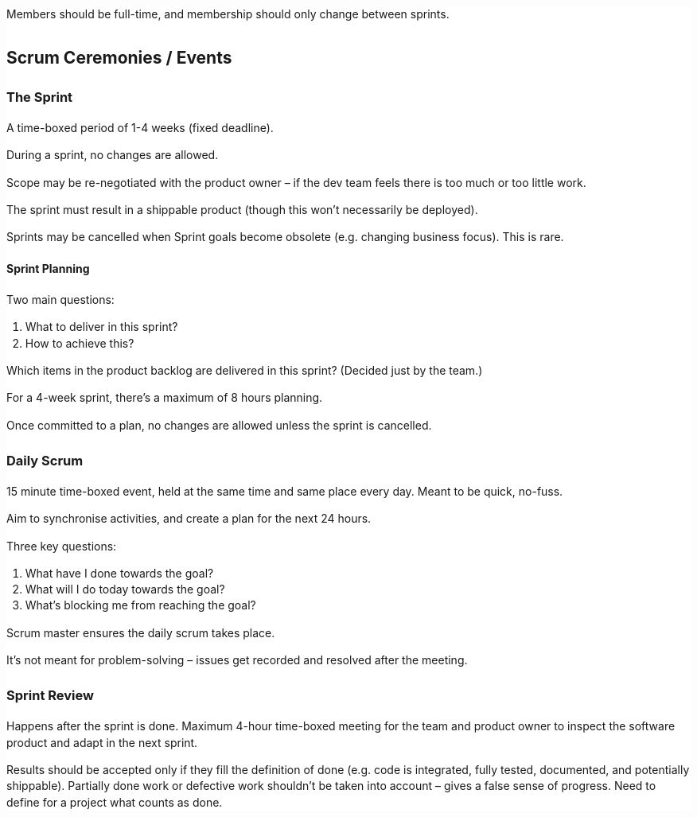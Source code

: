 Members should be full-time, and membership should only change between sprints.

## Scrum Ceremonies / Events

### The Sprint

A time-boxed period of 1-4 weeks (fixed deadline).

During a sprint, no changes are allowed.

Scope may be re-negotiated with the product owner – if the dev team feels there is too much or too little work.

The sprint must result in a shippable product (though this won’t necessarily be deployed).

Sprints may be cancelled when Sprint goals become obsolete (e.g. changing business focus). This is rare.

#### Sprint Planning

Two main questions:

1. What to deliver in this sprint?
2. How to achieve this?

Which items in the product backlog are delivered in this sprint? (Decided just by the team.)

For a 4-week sprint, there’s a maximum of 8 hours planning.

Once committed to a plan, no changes are allowed unless the sprint is cancelled.

### Daily Scrum

15 minute time-boxed event, held at the same time and same place every day. Meant to be quick, no-fuss.

Aim to synchronise activities, and create a plan for the next 24 hours.

Three key questions:

1. What have I done towards the goal?
2. What will I do today towards the goal?
3. What’s blocking me from reaching the goal?

Scrum master ensures the daily scrum takes place.

It’s not meant for problem-solving – issues get recorded and resolved after the meeting.

### Sprint Review

Happens after the sprint is done. Maximum 4-hour time-boxed meeting for the team and product owner to inspect the software product and adapt in the next sprint.

Results should be accepted only if they fill the definition of done (e.g. code is integrated, fully tested, documented, and potentially shippable). Partially done work or defective work shouldn’t be taken into account – gives a false sense of progress. Need to define for a project what counts as done.
